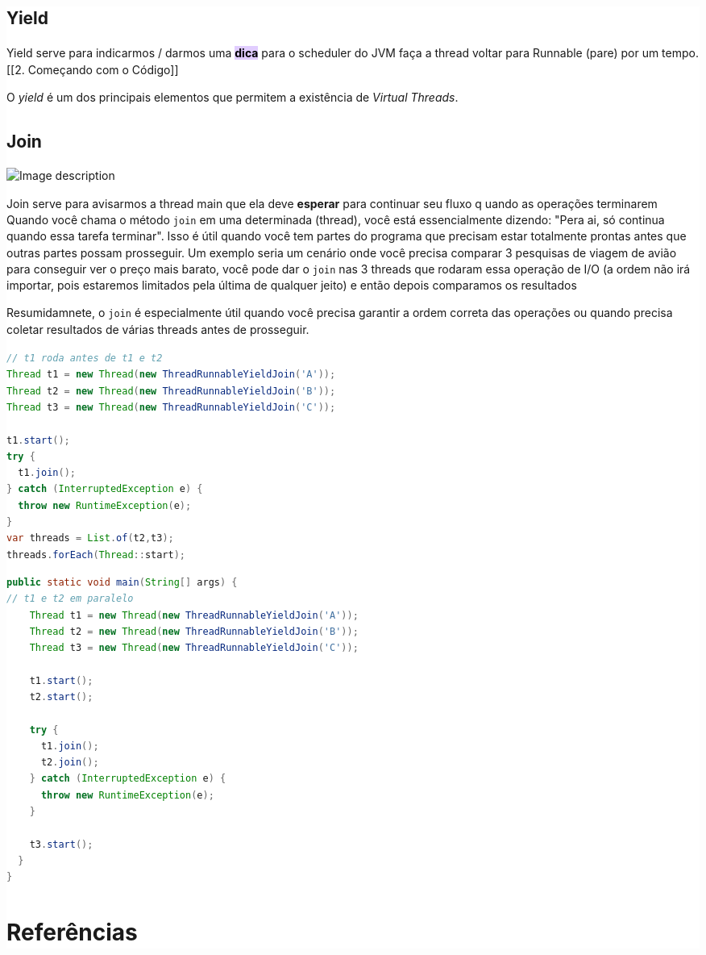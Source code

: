 
## Yield

Yield serve para indicarmos / darmos uma **<mark style="background: #D2B3FFA6;">dica</mark>** para o scheduler do JVM faça a thread voltar para Runnable (pare) por um tempo. [[2. Começando com o Código]]

O *yield* é um dos principais elementos que permitem a existência de *Virtual Threads*.
## Join


![Image description](https://dev-to-uploads.s3.amazonaws.com/uploads/articles/9i0k24gf578muvwe4mud.png)

Join serve para avisarmos a thread main que ela deve **esperar** para continuar seu fluxo q uando as operações terminarem
Quando você chama o método `join` em uma determinada (thread), você está essencialmente dizendo: "Pera ai, só continua quando essa tarefa terminar". Isso é útil quando você tem partes do programa que precisam estar totalmente prontas antes que outras partes possam prosseguir.
Um exemplo seria um cenário onde você precisa comparar 3 pesquisas de viagem de avião para conseguir ver o preço mais barato, você pode dar o `join` nas 3 threads que rodaram essa operação de I/O (a ordem não irá importar, pois estaremos limitados pela última de qualquer jeito) e então depois comparamos os resultados

Resumidamnete, o `join` é especialmente útil quando você precisa garantir a ordem correta das operações ou quando precisa coletar resultados de várias threads antes de prosseguir.

```Java
// t1 roda antes de t1 e t2
Thread t1 = new Thread(new ThreadRunnableYieldJoin('A'));
Thread t2 = new Thread(new ThreadRunnableYieldJoin('B'));
Thread t3 = new Thread(new ThreadRunnableYieldJoin('C'));

t1.start();
try {
  t1.join();
} catch (InterruptedException e) {
  throw new RuntimeException(e);
}
var threads = List.of(t2,t3);
threads.forEach(Thread::start);
```

```Java
public static void main(String[] args) {
// t1 e t2 em paralelo
    Thread t1 = new Thread(new ThreadRunnableYieldJoin('A'));
    Thread t2 = new Thread(new ThreadRunnableYieldJoin('B'));
    Thread t3 = new Thread(new ThreadRunnableYieldJoin('C'));

    t1.start();
    t2.start();

    try {
      t1.join();
      t2.join();
    } catch (InterruptedException e) {
      throw new RuntimeException(e);
    }

    t3.start();
  }
}
```
# Referências